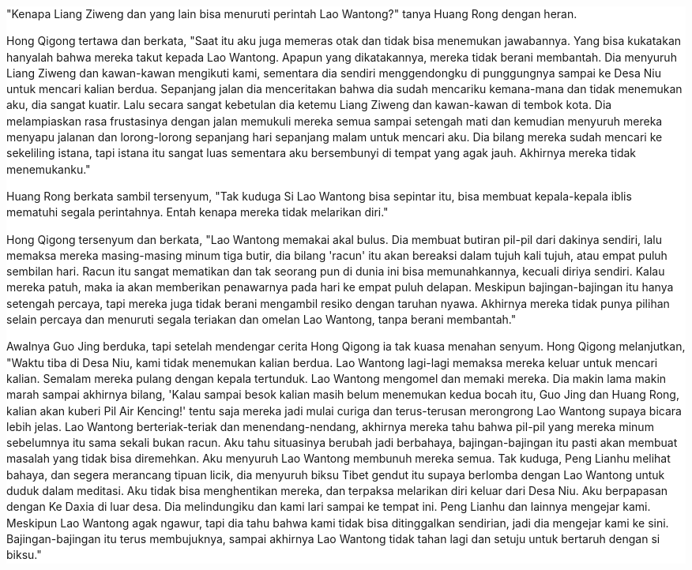 "Kenapa Liang Ziweng dan yang lain bisa menuruti perintah Lao Wantong?" tanya Huang Rong dengan heran.

Hong Qigong tertawa dan berkata, "Saat itu aku juga memeras otak dan tidak bisa menemukan jawabannya. Yang bisa kukatakan 
hanyalah bahwa mereka takut kepada Lao Wantong. Apapun yang dikatakannya, mereka tidak berani membantah. Dia menyuruh 
Liang Ziweng dan kawan-kawan mengikuti kami, sementara dia sendiri menggendongku di punggungnya sampai ke Desa Niu 
untuk mencari kalian berdua. Sepanjang jalan dia menceritakan bahwa dia sudah mencariku kemana-mana dan tidak menemukan aku,
dia sangat kuatir. Lalu secara sangat kebetulan dia ketemu Liang Ziweng dan kawan-kawan di tembok kota. Dia melampiaskan 
rasa frustasinya dengan jalan memukuli mereka semua sampai setengah mati dan kemudian menyuruh mereka menyapu jalanan 
dan lorong-lorong sepanjang hari sepanjang malam untuk mencari aku. Dia bilang mereka sudah mencari ke sekeliling istana,
tapi istana itu sangat luas sementara aku bersembunyi di tempat yang agak jauh. Akhirnya mereka tidak menemukanku."

Huang Rong berkata sambil tersenyum, "Tak kuduga Si Lao Wantong bisa sepintar itu, bisa membuat kepala-kepala iblis 
mematuhi segala perintahnya. Entah kenapa mereka tidak melarikan diri."

Hong Qigong tersenyum dan berkata, "Lao Wantong memakai akal bulus. Dia membuat butiran pil-pil dari dakinya sendiri, lalu 
memaksa mereka masing-masing minum tiga butir, dia bilang 'racun' itu akan bereaksi dalam tujuh kali tujuh, atau empat puluh 
sembilan hari. Racun itu sangat mematikan dan tak seorang pun di dunia ini bisa memunahkannya, kecuali diriya sendiri.
Kalau mereka patuh, maka ia akan memberikan penawarnya pada hari ke empat puluh delapan. Meskipun bajingan-bajingan itu 
hanya setengah percaya, tapi mereka juga tidak berani mengambil resiko dengan taruhan nyawa. Akhirnya mereka tidak 
punya pilihan selain percaya dan menuruti segala teriakan dan omelan Lao Wantong, tanpa berani membantah."

Awalnya Guo Jing berduka, tapi setelah mendengar cerita Hong Qigong ia tak kuasa menahan senyum. Hong Qigong 
melanjutkan, "Waktu tiba di Desa Niu, kami tidak menemukan kalian berdua. Lao Wantong lagi-lagi memaksa mereka keluar 
untuk mencari kalian. Semalam mereka pulang dengan kepala tertunduk. Lao Wantong mengomel dan memaki mereka. Dia makin 
lama makin marah sampai akhirnya bilang, 'Kalau sampai besok kalian masih belum menemukan kedua bocah itu, Guo Jing dan 
Huang Rong, kalian akan kuberi Pil Air Kencing!' tentu saja mereka jadi mulai curiga dan terus-terusan merongrong 
Lao Wantong supaya bicara lebih jelas. Lao Wantong berteriak-teriak dan menendang-nendang, akhirnya mereka tahu bahwa 
pil-pil yang mereka minum sebelumnya itu sama sekali bukan racun. Aku tahu situasinya berubah jadi berbahaya, 
bajingan-bajingan itu pasti akan membuat masalah yang tidak bisa diremehkan. Aku menyuruh Lao Wantong membunuh mereka semua.
Tak kuduga, Peng Lianhu melihat bahaya, dan segera merancang tipuan licik, dia menyuruh biksu Tibet gendut itu supaya 
berlomba dengan Lao Wantong untuk duduk dalam meditasi. Aku tidak bisa menghentikan mereka, dan terpaksa melarikan diri 
keluar dari Desa Niu. Aku berpapasan dengan Ke Daxia di luar desa. Dia melindungiku dan kami lari sampai ke tempat ini.
Peng Lianhu dan lainnya mengejar kami. Meskipun Lao Wantong agak ngawur, tapi dia tahu bahwa kami tidak bisa ditinggalkan 
sendirian, jadi dia mengejar kami ke sini. Bajingan-bajingan itu terus membujuknya, sampai akhirnya Lao Wantong tidak 
tahan lagi dan setuju untuk bertaruh dengan si biksu."
